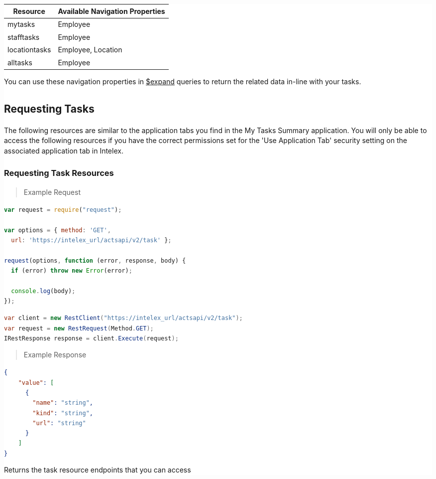 Resource | Available Navigation Properties
--------- | -----------
mytasks | Employee
stafftasks | Employee
locationtasks | Employee, Location
alltasks | Employee

You can use these navigation properties in [$expand]() queries to return the related data in-line with your tasks.

## Requesting Tasks

The following resources are similar to the application tabs you find in the My Tasks Summary application.  You will only be able to access the following resources if you have the correct permissions set for the 'Use Application Tab' security setting on the associated application tab in Intelex.

### Requesting Task Resources

> Example Request

```javascript
var request = require("request");

var options = { method: 'GET',
  url: 'https://intelex_url/actsapi/v2/task' };

request(options, function (error, response, body) {
  if (error) throw new Error(error);

  console.log(body);
});
```

```csharp
var client = new RestClient("https://intelex_url/actsapi/v2/task");
var request = new RestRequest(Method.GET);
IRestResponse response = client.Execute(request);
```

> Example Response

```json
{
	"value": [
	  {
		"name": "string",
		"kind": "string",
		"url": "string"
	  }
	]
}
```

Returns the task resource endpoints that you can access
